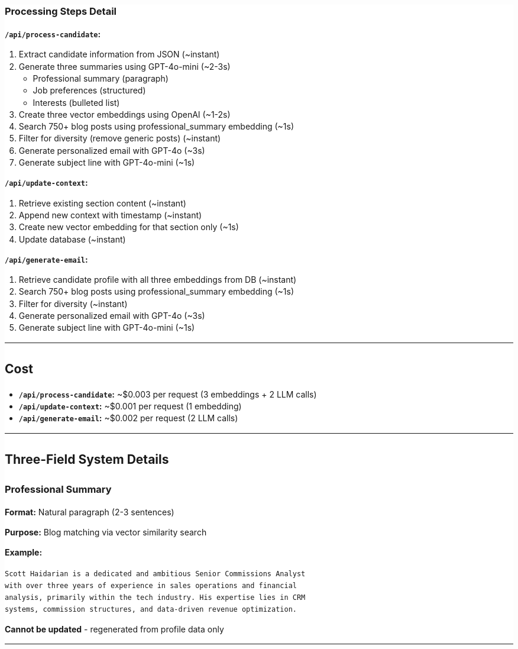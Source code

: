 ### Processing Steps Detail

**`/api/process-candidate`:**
1. Extract candidate information from JSON (~instant)
2. Generate three summaries using GPT-4o-mini (~2-3s)
   - Professional summary (paragraph)
   - Job preferences (structured)
   - Interests (bulleted list)
3. Create three vector embeddings using OpenAI (~1-2s)
4. Search 750+ blog posts using professional_summary embedding (~1s)
5. Filter for diversity (remove generic posts) (~instant)
6. Generate personalized email with GPT-4o (~3s)
7. Generate subject line with GPT-4o-mini (~1s)

**`/api/update-context`:**
1. Retrieve existing section content (~instant)
2. Append new context with timestamp (~instant)
3. Create new vector embedding for that section only (~1s)
4. Update database (~instant)

**`/api/generate-email`:**
1. Retrieve candidate profile with all three embeddings from DB (~instant)
2. Search 750+ blog posts using professional_summary embedding (~1s)
3. Filter for diversity (~instant)
4. Generate personalized email with GPT-4o (~3s)
5. Generate subject line with GPT-4o-mini (~1s)

---

## Cost

- **`/api/process-candidate`:** ~$0.003 per request (3 embeddings + 2 LLM calls)
- **`/api/update-context`:** ~$0.001 per request (1 embedding)
- **`/api/generate-email`:** ~$0.002 per request (2 LLM calls)

---

## Three-Field System Details

### Professional Summary
**Format:** Natural paragraph (2-3 sentences)

**Purpose:** Blog matching via vector similarity search

**Example:**
```
Scott Haidarian is a dedicated and ambitious Senior Commissions Analyst
with over three years of experience in sales operations and financial
analysis, primarily within the tech industry. His expertise lies in CRM
systems, commission structures, and data-driven revenue optimization.
```

**Cannot be updated** - regenerated from profile data only

---